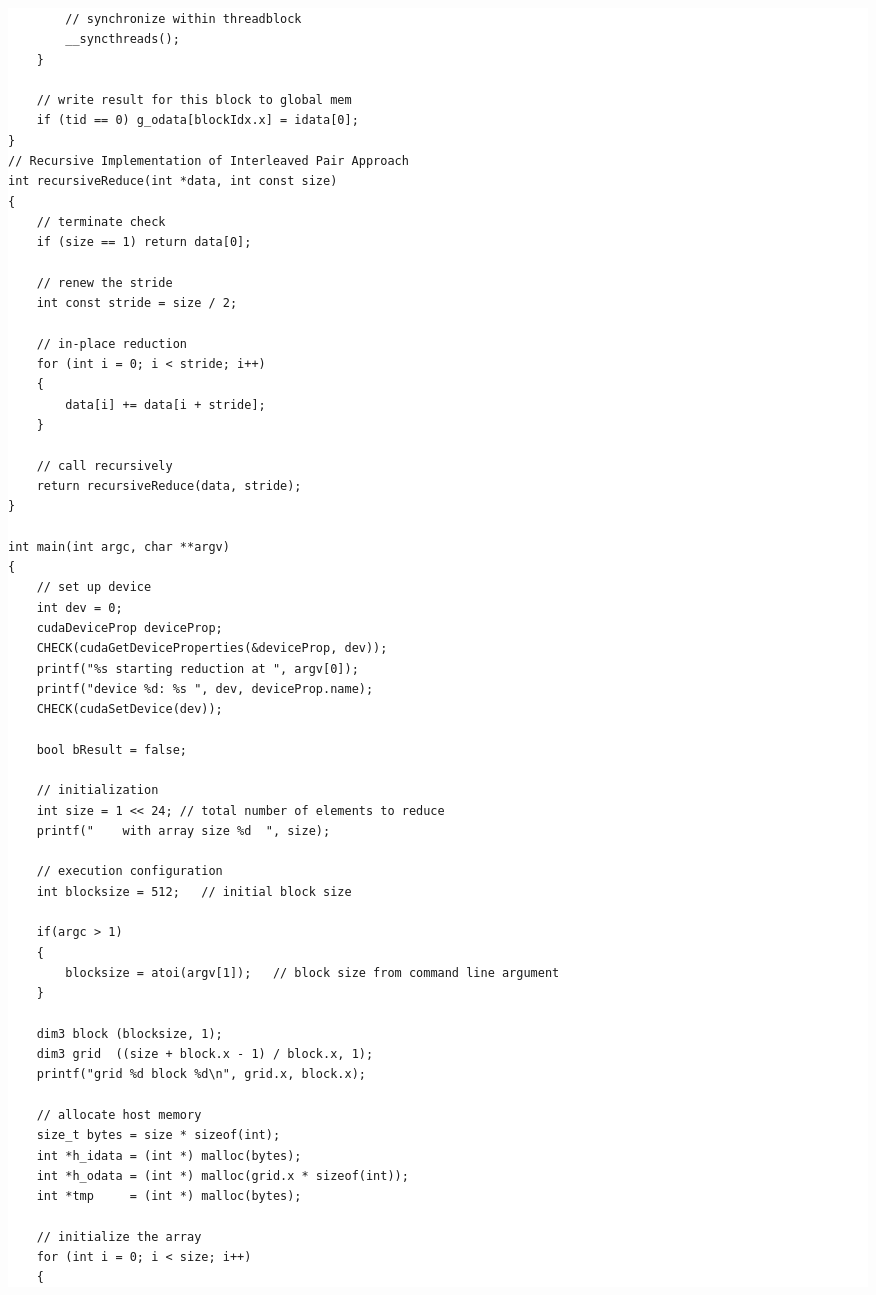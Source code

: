 ```
        // synchronize within threadblock
        __syncthreads();
    }

    // write result for this block to global mem
    if (tid == 0) g_odata[blockIdx.x] = idata[0];
}
// Recursive Implementation of Interleaved Pair Approach
int recursiveReduce(int *data, int const size)
{
    // terminate check
    if (size == 1) return data[0];

    // renew the stride
    int const stride = size / 2;

    // in-place reduction
    for (int i = 0; i < stride; i++)
    {
        data[i] += data[i + stride];
    }

    // call recursively
    return recursiveReduce(data, stride);
}

int main(int argc, char **argv)
{
    // set up device
    int dev = 0;
    cudaDeviceProp deviceProp;
    CHECK(cudaGetDeviceProperties(&deviceProp, dev));
    printf("%s starting reduction at ", argv[0]);
    printf("device %d: %s ", dev, deviceProp.name);
    CHECK(cudaSetDevice(dev));

    bool bResult = false;

    // initialization
    int size = 1 << 24; // total number of elements to reduce
    printf("    with array size %d  ", size);

    // execution configuration
    int blocksize = 512;   // initial block size

    if(argc > 1)
    {
        blocksize = atoi(argv[1]);   // block size from command line argument
    }

    dim3 block (blocksize, 1);
    dim3 grid  ((size + block.x - 1) / block.x, 1);
    printf("grid %d block %d\n", grid.x, block.x);

    // allocate host memory
    size_t bytes = size * sizeof(int);
    int *h_idata = (int *) malloc(bytes);
    int *h_odata = (int *) malloc(grid.x * sizeof(int));
    int *tmp     = (int *) malloc(bytes);

    // initialize the array
    for (int i = 0; i < size; i++)
    {
```